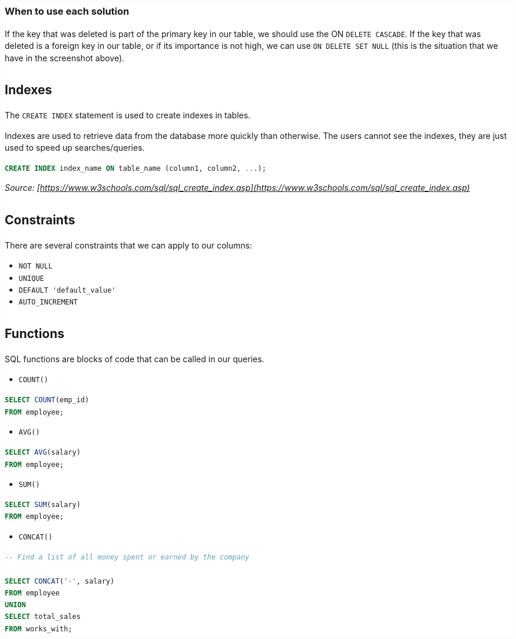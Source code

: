### When to use each solution

If the key that was deleted is part of the primary key in our table, we should use the ON `DELETE CASCADE`. If the key that was deleted is a foreign key in our table, or if its importance is not high, we can use `ON DELETE SET NULL` (this is the situation that we have in the screenshot above).

## Indexes

The `CREATE INDEX` statement is used to create indexes in tables.

Indexes are used to retrieve data from the database more quickly than otherwise. The users cannot see the indexes, they are just used to speed up searches/queries.

```sql
CREATE INDEX index_name ON table_name (column1, column2, ...);
```

*Source: [https://www.w3schools.com/sql/sql_create_index.asp](https://www.w3schools.com/sql/sql_create_index.asp)*

## Constraints

There are several constraints that we can apply to our columns:

- `NOT NULL`
- `UNIQUE`
- `DEFAULT 'default_value'`
- `AUTO_INCREMENT`

## Functions

SQL functions are blocks of code that can be called in our queries.

- `COUNT()`

```sql
SELECT COUNT(emp_id)
FROM employee;
```

- `AVG()`

```sql
SELECT AVG(salary)
FROM employee;
```

- `SUM()`

```sql
SELECT SUM(salary)
FROM employee;
```

- `CONCAT()`

```sql
-- Find a list of all money spent or earned by the company

SELECT CONCAT('-', salary)
FROM employee
UNION
SELECT total_sales
FROM works_with;
```
